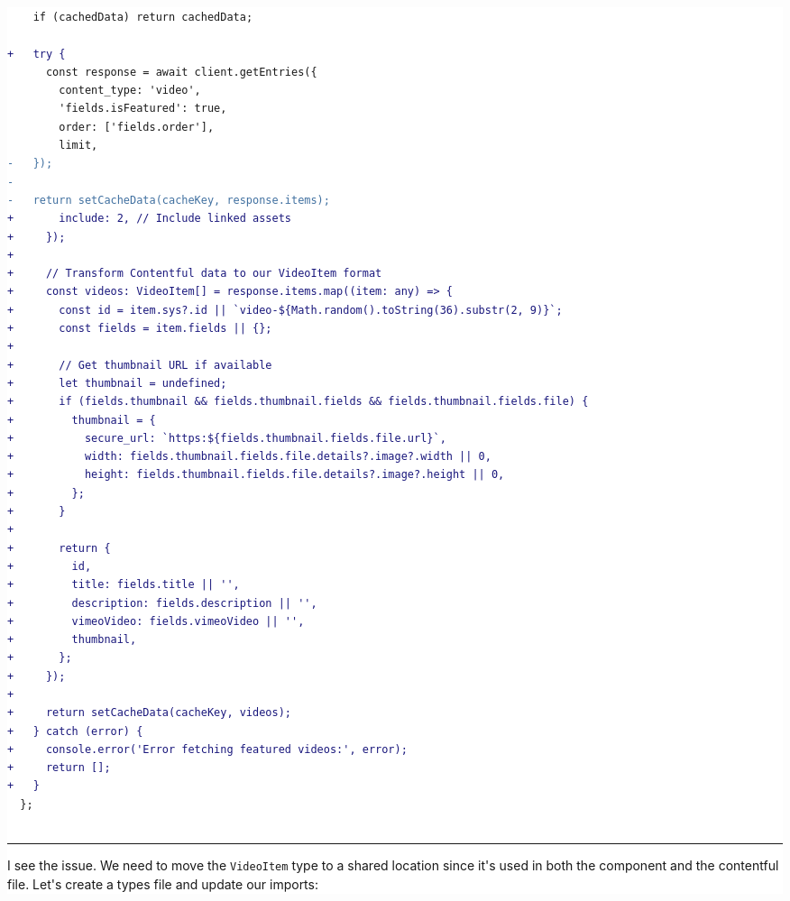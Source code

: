 ```diff
    if (cachedData) return cachedData;
  
+   try {
      const response = await client.getEntries({
        content_type: 'video',
        'fields.isFeatured': true,
        order: ['fields.order'],
        limit,
-   });
- 
-   return setCacheData(cacheKey, response.items);
+       include: 2, // Include linked assets
+     });
+ 
+     // Transform Contentful data to our VideoItem format
+     const videos: VideoItem[] = response.items.map((item: any) => {
+       const id = item.sys?.id || `video-${Math.random().toString(36).substr(2, 9)}`;
+       const fields = item.fields || {};
+ 
+       // Get thumbnail URL if available
+       let thumbnail = undefined;
+       if (fields.thumbnail && fields.thumbnail.fields && fields.thumbnail.fields.file) {
+         thumbnail = {
+           secure_url: `https:${fields.thumbnail.fields.file.url}`,
+           width: fields.thumbnail.fields.file.details?.image?.width || 0,
+           height: fields.thumbnail.fields.file.details?.image?.height || 0,
+         };
+       }
+ 
+       return {
+         id,
+         title: fields.title || '',
+         description: fields.description || '',
+         vimeoVideo: fields.vimeoVideo || '',
+         thumbnail,
+       };
+     });
+ 
+     return setCacheData(cacheKey, videos);
+   } catch (error) {
+     console.error('Error fetching featured videos:', error);
+     return [];
+   }
  };
  
```

---

I see the issue. We need to move the `VideoItem` type to a shared location since it's used in both the component and the contentful file. Let's create a types file and update our imports:
